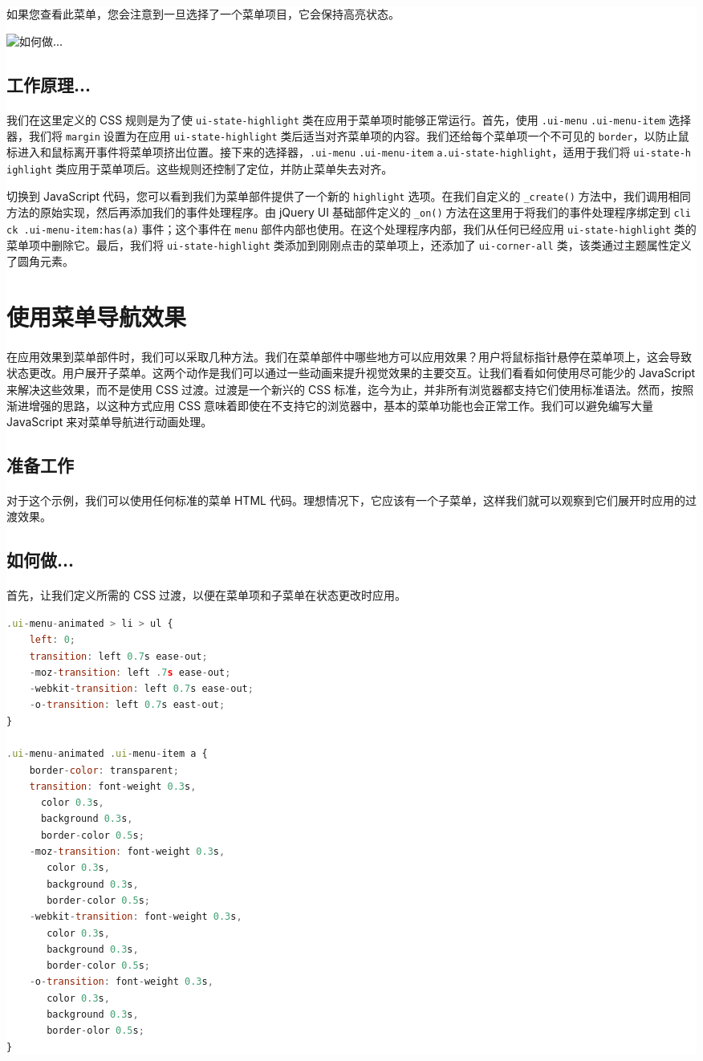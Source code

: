 如果您查看此菜单，您会注意到一旦选择了一个菜单项目，它会保持高亮状态。

![如何做...](https://github.com/OpenDocCN/freelearn-jquery-zh/raw/master/docs/jqui-cb/img/2186_06_02.jpg)

## 工作原理...

我们在这里定义的 CSS 规则是为了使 `ui-state-highlight` 类在应用于菜单项时能够正常运行。首先，使用 `.ui-menu` `.ui-menu-item` 选择器，我们将 `margin` 设置为在应用 `ui-state-highlight` 类后适当对齐菜单项的内容。我们还给每个菜单项一个不可见的 `border`，以防止鼠标进入和鼠标离开事件将菜单项挤出位置。接下来的选择器，`.ui-menu` `.ui-menu-item` `a.ui-state-highlight`，适用于我们将 `ui-state-highlight` 类应用于菜单项后。这些规则还控制了定位，并防止菜单失去对齐。

切换到 JavaScript 代码，您可以看到我们为菜单部件提供了一个新的 `highlight` 选项。在我们自定义的 `_create()` 方法中，我们调用相同方法的原始实现，然后再添加我们的事件处理程序。由 jQuery UI 基础部件定义的 `_on()` 方法在这里用于将我们的事件处理程序绑定到 `click .ui-menu-item:has(a)` 事件；这个事件在 `menu` 部件内部也使用。在这个处理程序内部，我们从任何已经应用 `ui-state-highlight` 类的菜单项中删除它。最后，我们将 `ui-state-highlight` 类添加到刚刚点击的菜单项上，还添加了 `ui-corner-all` 类，该类通过主题属性定义了圆角元素。

# 使用菜单导航效果

在应用效果到菜单部件时，我们可以采取几种方法。我们在菜单部件中哪些地方可以应用效果？用户将鼠标指针悬停在菜单项上，这会导致状态更改。用户展开子菜单。这两个动作是我们可以通过一些动画来提升视觉效果的主要交互。让我们看看如何使用尽可能少的 JavaScript 来解决这些效果，而不是使用 CSS 过渡。过渡是一个新兴的 CSS 标准，迄今为止，并非所有浏览器都支持它们使用标准语法。然而，按照渐进增强的思路，以这种方式应用 CSS 意味着即使在不支持它的浏览器中，基本的菜单功能也会正常工作。我们可以避免编写大量 JavaScript 来对菜单导航进行动画处理。

## 准备工作

对于这个示例，我们可以使用任何标准的菜单 HTML 代码。理想情况下，它应该有一个子菜单，这样我们就可以观察到它们展开时应用的过渡效果。

## 如何做...

首先，让我们定义所需的 CSS 过渡，以便在菜单项和子菜单在状态更改时应用。

```js
.ui-menu-animated > li > ul {
    left: 0;
    transition: left 0.7s ease-out;
    -moz-transition: left .7s ease-out;
    -webkit-transition: left 0.7s ease-out;
    -o-transition: left 0.7s east-out;
}

.ui-menu-animated .ui-menu-item a {
    border-color: transparent;
    transition: font-weight 0.3s,
      color 0.3s,
      background 0.3s,
      border-color 0.5s;
    -moz-transition: font-weight 0.3s,
       color 0.3s,
       background 0.3s,
       border-color 0.5s;
    -webkit-transition: font-weight 0.3s,
       color 0.3s,
       background 0.3s,
       border-color 0.5s;
    -o-transition: font-weight 0.3s,
       color 0.3s,
       background 0.3s,
       border-olor 0.5s;
}
```
